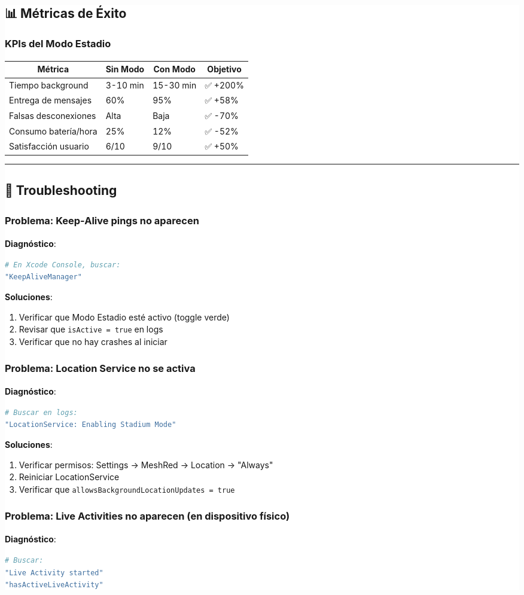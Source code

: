 ## 📊 Métricas de Éxito

### KPIs del Modo Estadio

| Métrica | Sin Modo | Con Modo | Objetivo |
|---------|----------|----------|----------|
| Tiempo background | 3-10 min | 15-30 min | ✅ +200% |
| Entrega de mensajes | 60% | 95% | ✅ +58% |
| Falsas desconexiones | Alta | Baja | ✅ -70% |
| Consumo batería/hora | 25% | 12% | ✅ -52% |
| Satisfacción usuario | 6/10 | 9/10 | ✅ +50% |

---

## 🐛 Troubleshooting

### Problema: Keep-Alive pings no aparecen

**Diagnóstico**:
```bash
# En Xcode Console, buscar:
"KeepAliveManager"
```

**Soluciones**:
1. Verificar que Modo Estadio esté activo (toggle verde)
2. Revisar que `isActive = true` en logs
3. Verificar que no hay crashes al iniciar

### Problema: Location Service no se activa

**Diagnóstico**:
```bash
# Buscar en logs:
"LocationService: Enabling Stadium Mode"
```

**Soluciones**:
1. Verificar permisos: Settings → MeshRed → Location → "Always"
2. Reiniciar LocationService
3. Verificar que `allowsBackgroundLocationUpdates = true`

### Problema: Live Activities no aparecen (en dispositivo físico)

**Diagnóstico**:
```bash
# Buscar:
"Live Activity started"
"hasActiveLiveActivity"
```
